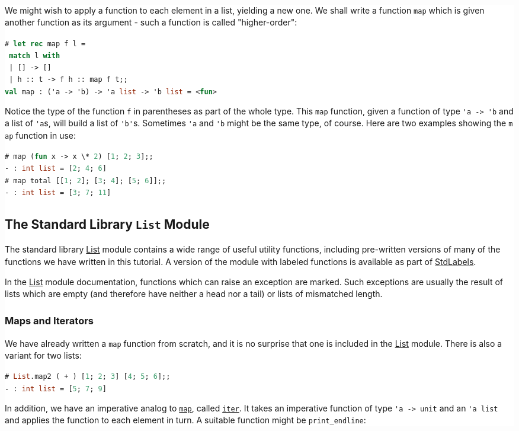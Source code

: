 
We might wish to apply a function to each element in a list, yielding a new
one. We shall write a function `map` which is given another function as its
argument - such a function is called "higher-order":



```ml
# let rec map f l =
 match l with
 | [] -> []
 | h :: t -> f h :: map f t;;
val map : ('a -> 'b) -> 'a list -> 'b list = <fun>

```
Notice the type of the function `f` in parentheses as part of the whole type.
This `map` function, given a function of type `'a -> 'b` and a list of `'a`s,
will build a list of `'b'`s. Sometimes `'a` and `'b` might be the same type, of
course. Here are two examples showing the `map` function in use:



```ml
# map (fun x -> x \* 2) [1; 2; 3];;
- : int list = [2; 4; 6]
# map total [[1; 2]; [3; 4]; [5; 6]];;
- : int list = [3; 7; 11]

```
## The Standard Library `List` Module


The standard library [List](https://ocaml.org/api/List.html) module contains a
wide range of useful utility functions, including pre-written versions of many
of the functions we have written in this tutorial. A version of the module with
labeled functions is available as part of
[StdLabels](https://ocaml.org/api/StdLabels.html).


In the [List](https://ocaml.org/api/List.html) module documentation, functions
which can raise an exception are marked. Such exceptions are usually the result
of lists which are empty (and therefore have neither a head nor a tail) or
lists of mismatched length.


### Maps and Iterators


We have already written a `map` function from scratch, and it is no surprise
that one is included in the [List](https://ocaml.org/api/List.html) module.
There is also a variant for two lists:



```ml
# List.map2 ( + ) [1; 2; 3] [4; 5; 6];;
- : int list = [5; 7; 9]

```
In addition, we have an imperative analog to
[`map`](https://ocaml.org/api/List.html#VALmap), called
[`iter`](https://ocaml.org/api/List.html#VALiter). It takes an imperative
function of type `'a -> unit` and an `'a list` and applies the function to each
element in turn. A suitable function might be `print_endline`:
